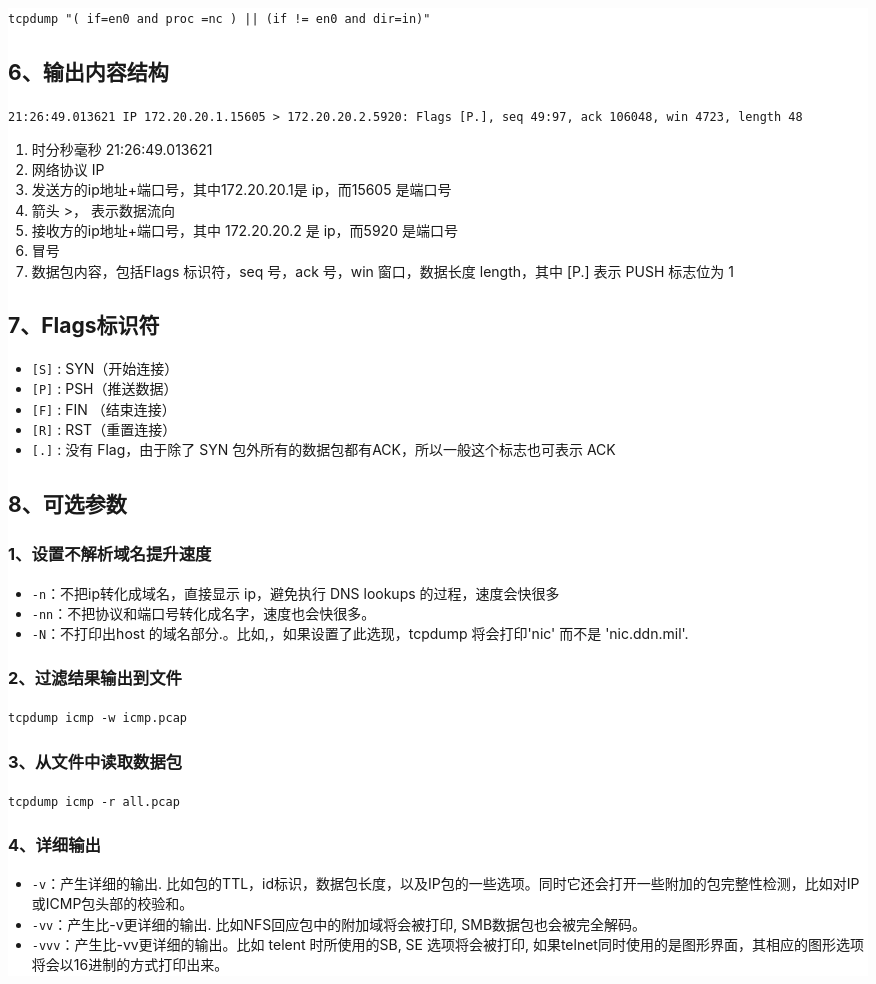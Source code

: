 ```
tcpdump "( if=en0 and proc =nc ) || (if != en0 and dir=in)"
```

## 6、输出内容结构

```
21:26:49.013621 IP 172.20.20.1.15605 > 172.20.20.2.5920: Flags [P.], seq 49:97, ack 106048, win 4723, length 48
```

1. 时分秒毫秒 21:26:49.013621
2. 网络协议 IP
3. 发送方的ip地址+端口号，其中172.20.20.1是 ip，而15605 是端口号
4. 箭头 >， 表示数据流向
5. 接收方的ip地址+端口号，其中 172.20.20.2 是 ip，而5920 是端口号
6. 冒号
7. 数据包内容，包括Flags 标识符，seq 号，ack 号，win 窗口，数据长度 length，其中 [P.] 表示 PUSH 标志位为 1

## 7、Flags标识符

- `[S]` : SYN（开始连接）
- `[P]` : PSH（推送数据）
- `[F]` : FIN （结束连接）
- `[R]` : RST（重置连接）
- `[.]` : 没有 Flag，由于除了 SYN 包外所有的数据包都有ACK，所以一般这个标志也可表示 ACK



## 8、可选参数

### 1、设置不解析域名提升速度

- `-n`：不把ip转化成域名，直接显示  ip，避免执行 DNS lookups 的过程，速度会快很多
- `-nn`：不把协议和端口号转化成名字，速度也会快很多。
- `-N`：不打印出host 的域名部分.。比如,，如果设置了此选现，tcpdump 将会打印'nic' 而不是 'nic.ddn.mil'.

### 2、过滤结果输出到文件

```
tcpdump icmp -w icmp.pcap
```

### 3、从文件中读取数据包

```
tcpdump icmp -r all.pcap
```

### 4、详细输出

- `-v`：产生详细的输出. 比如包的TTL，id标识，数据包长度，以及IP包的一些选项。同时它还会打开一些附加的包完整性检测，比如对IP或ICMP包头部的校验和。
- `-vv`：产生比-v更详细的输出. 比如NFS回应包中的附加域将会被打印, SMB数据包也会被完全解码。
- `-vvv`：产生比-vv更详细的输出。比如 telent 时所使用的SB, SE 选项将会被打印, 如果telnet同时使用的是图形界面，其相应的图形选项将会以16进制的方式打印出来。
